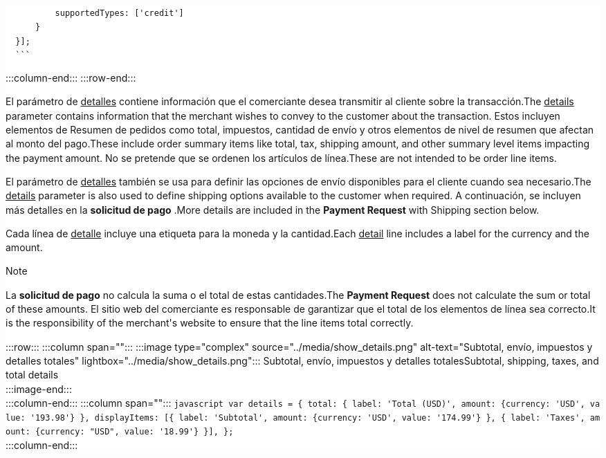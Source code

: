               supportedTypes: ['credit'] 
          }         
      }]; 
      ```  
   :::column-end:::
:::row-end:::  

<span data-ttu-id="feeaa-136">El parámetro de [detalles](/previous-versions/mt790440(v=vs.85)#PaymentRequest_params) contiene información que el comerciante desea transmitir al cliente sobre la transacción.</span><span class="sxs-lookup"><span data-stu-id="feeaa-136">The [details](/previous-versions/mt790440(v=vs.85)#PaymentRequest_params) parameter contains information that the merchant wishes to convey to the customer about the transaction.</span></span>  <span data-ttu-id="feeaa-137">Estos incluyen elementos de Resumen de pedidos como total, impuestos, cantidad de envío y otros elementos de nivel de resumen que afectan al monto del pago.</span><span class="sxs-lookup"><span data-stu-id="feeaa-137">These include order summary items like total, tax, shipping amount, and other summary level items impacting the payment amount.</span></span>  <span data-ttu-id="feeaa-138">No se pretende que se ordenen los artículos de línea.</span><span class="sxs-lookup"><span data-stu-id="feeaa-138">These are not intended to be order line items.</span></span>  
  
<span data-ttu-id="feeaa-139">El parámetro de [detalles](/previous-versions/mt790440(v=vs.85)#PaymentRequest_params) también se usa para definir las opciones de envío disponibles para el cliente cuando sea necesario.</span><span class="sxs-lookup"><span data-stu-id="feeaa-139">The [details](/previous-versions/mt790440(v=vs.85)#PaymentRequest_params) parameter is also used to define shipping options available to the customer when required.</span></span>  <span data-ttu-id="feeaa-140">A continuación, se incluyen más detalles en la **solicitud de pago** .</span><span class="sxs-lookup"><span data-stu-id="feeaa-140">More details are included in the **Payment Request** with Shipping section below.</span></span>  

<span data-ttu-id="feeaa-141">Cada línea de [detalle](/previous-versions/mt790440(v=vs.85)#PaymentRequest_params) incluye una etiqueta para la moneda y la cantidad.</span><span class="sxs-lookup"><span data-stu-id="feeaa-141">Each [detail](/previous-versions/mt790440(v=vs.85)#PaymentRequest_params) line includes a label for the currency and the amount.</span></span>  

> [!NOTE]
> <span data-ttu-id="feeaa-142">La **solicitud de pago** no calcula la suma o el total de estas cantidades.</span><span class="sxs-lookup"><span data-stu-id="feeaa-142">The **Payment Request** does not calculate the sum or total of these amounts.</span></span>  <span data-ttu-id="feeaa-143">El sitio web del comerciante es responsable de garantizar que el total de los elementos de línea sea correcto.</span><span class="sxs-lookup"><span data-stu-id="feeaa-143">It is the responsibility of the merchant's website to ensure that the line items total correctly.</span></span>  

:::row:::
   :::column span="":::
      :::image type="complex" source="../media/show_details.png" alt-text="Subtotal, envío, impuestos y detalles totales" lightbox="../media/show_details.png":::
         <span data-ttu-id="feeaa-145">Subtotal, envío, impuestos y detalles totales</span><span class="sxs-lookup"><span data-stu-id="feeaa-145">Subtotal, shipping, taxes, and total details</span></span>  
      :::image-end:::  
   :::column-end:::
   :::column span="":::
      ```javascript
      var details = {
          total: {
              label: 'Total (USD)',
              amount: {currency: 'USD', value: '193.98'}
          },
          displayItems: [{
                  label: 'Subtotal',
                  amount: {currency: 'USD', value: '174.99'}
              }, {
                  label: 'Taxes',
                  amount: {currency: "USD", value: '18.99'}
          }],
      };  
      ```  
   :::column-end:::

[DevtoolsGuideChromium]: /microsoft-edge/devtools-guide-chromium "Herramientas para desarrolladores de Microsoft Edge (cromo) | Microsoft docs"  
[MicrosoftSupport44533505]: https://support.microsoft.com/help/4533505 "¿Qué es Microsoft Edge heredado?"  